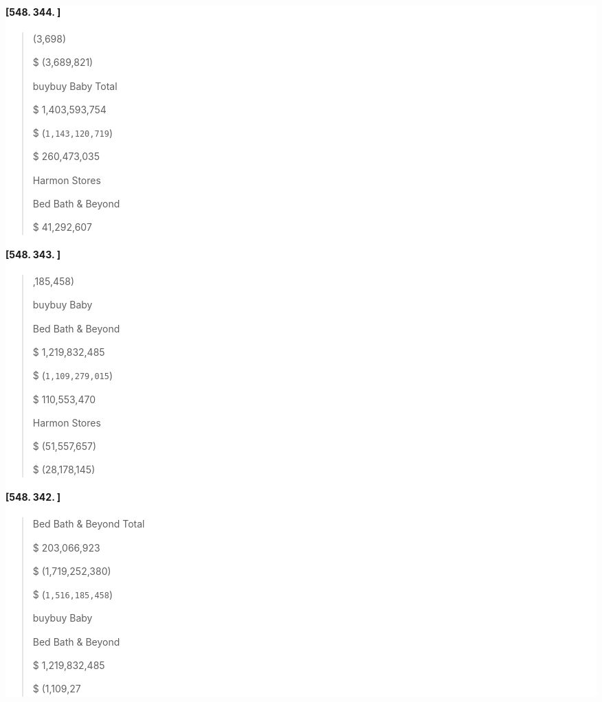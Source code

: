 #### [548. 344. ]
> \(3,698\)
> 
> \$ \(3,689,821\)
> 
> buybuy Baby Total
> 
> \$ 1,403,593,754 
> 
> \$ \(`1,143,120,719`\)
> 
> \$ 260,473,035
> 
> Harmon Stores
> 
> Bed Bath & Beyond
> 
> \$ 41,292,607

#### [548. 343. ]
> ,185,458\)
> 
> buybuy Baby
> 
> Bed Bath & Beyond
> 
> \$ 1,219,832,485 
> 
> \$ \(`1,109,279,015`\)
> 
> \$ 110,553,470
> 
> Harmon Stores
> 
> \$ \(51,557,657\)
> 
> \$ \(28,178,145\)
> 


#### [548. 342. ]
> 
> 
> Bed Bath & Beyond Total
> 
> \$ 203,066,923
> 
> \$ \(1,719,252,380\)
> 
> \$ \(`1,516,185,458`\)
> 
> buybuy Baby
> 
> Bed Bath & Beyond
> 
> \$ 1,219,832,485 
> 
> \$ \(1,109,27
